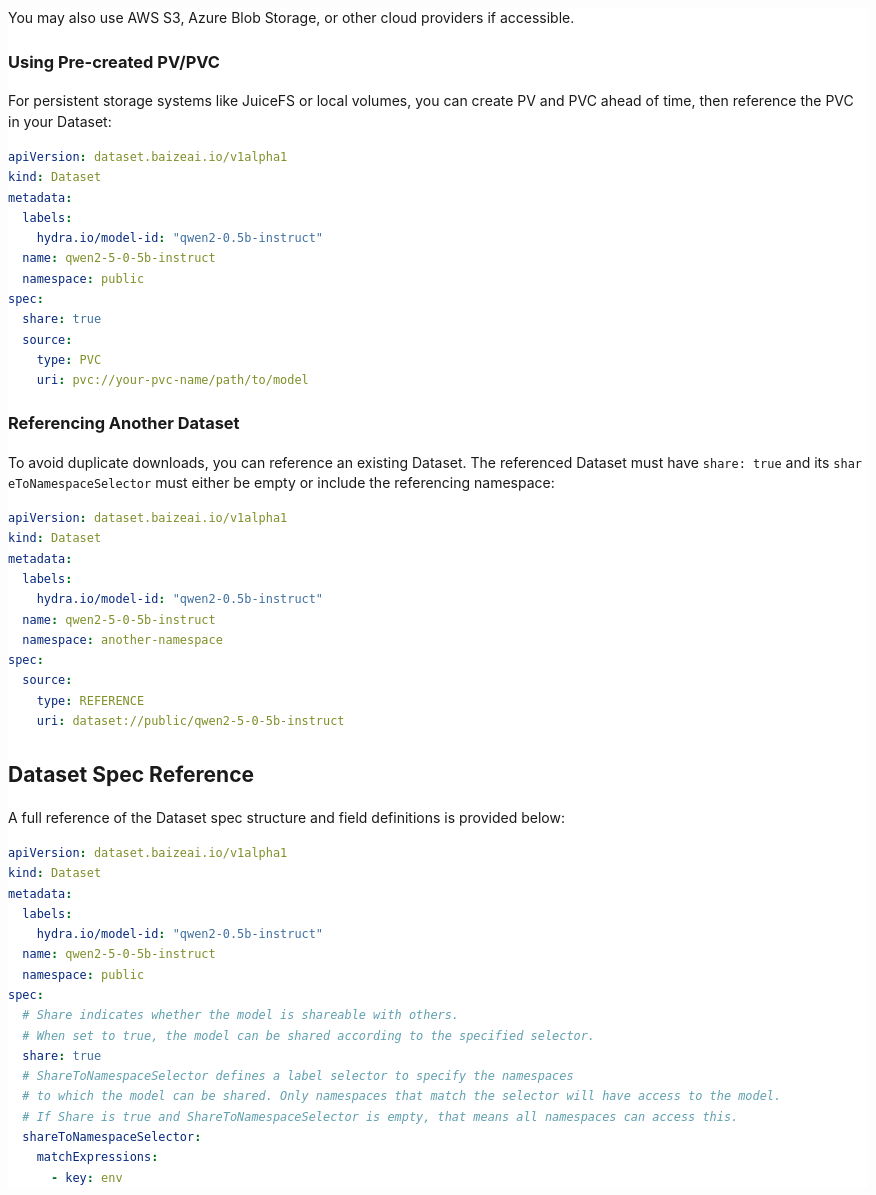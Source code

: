You may also use AWS S3, Azure Blob Storage, or other cloud providers if accessible.

### Using Pre-created PV/PVC

For persistent storage systems like JuiceFS or local volumes, you can create PV and PVC ahead of time, then reference the PVC in your Dataset:

```yaml
apiVersion: dataset.baizeai.io/v1alpha1
kind: Dataset
metadata:
  labels:
    hydra.io/model-id: "qwen2-0.5b-instruct"
  name: qwen2-5-0-5b-instruct
  namespace: public
spec:
  share: true
  source:
    type: PVC
    uri: pvc://your-pvc-name/path/to/model
```

### Referencing Another Dataset

To avoid duplicate downloads, you can reference an existing Dataset. The referenced Dataset must have `share: true` and its `shareToNamespaceSelector` must either be empty or include the referencing namespace:

```yaml
apiVersion: dataset.baizeai.io/v1alpha1
kind: Dataset
metadata:
  labels:
    hydra.io/model-id: "qwen2-0.5b-instruct"
  name: qwen2-5-0-5b-instruct
  namespace: another-namespace
spec:
  source:
    type: REFERENCE
    uri: dataset://public/qwen2-5-0-5b-instruct
```

## Dataset Spec Reference

A full reference of the Dataset spec structure and field definitions is provided below:

```yaml
apiVersion: dataset.baizeai.io/v1alpha1
kind: Dataset
metadata:
  labels:
    hydra.io/model-id: "qwen2-0.5b-instruct"
  name: qwen2-5-0-5b-instruct
  namespace: public
spec:
  # Share indicates whether the model is shareable with others.
  # When set to true, the model can be shared according to the specified selector.
  share: true
  # ShareToNamespaceSelector defines a label selector to specify the namespaces
  # to which the model can be shared. Only namespaces that match the selector will have access to the model.
  # If Share is true and ShareToNamespaceSelector is empty, that means all namespaces can access this.
  shareToNamespaceSelector:
    matchExpressions:
      - key: env
```